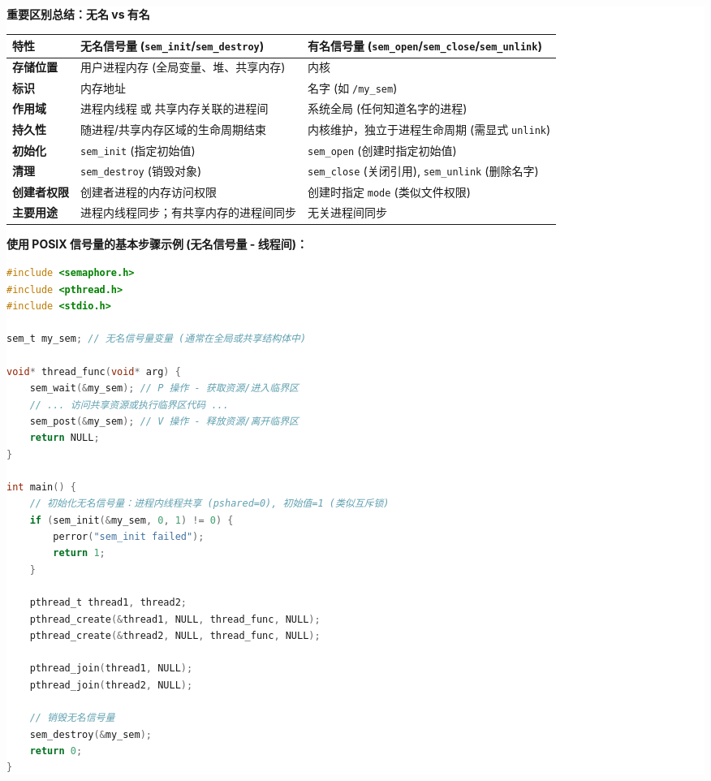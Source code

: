   **重要区别总结：无名 vs 有名**

  | 特性           | 无名信号量 (`sem_init`/`sem_destroy`)  | 有名信号量 (`sem_open`/`sem_close`/`sem_unlink`) |
  | :------------- | :------------------------------------- | :----------------------------------------------- |
  | **存储位置**   | 用户进程内存 (全局变量、堆、共享内存)  | 内核                                             |
  | **标识**       | 内存地址                               | 名字 (如 `/my_sem`)                              |
  | **作用域**     | 进程内线程 或 共享内存关联的进程间     | 系统全局 (任何知道名字的进程)                    |
  | **持久性**     | 随进程/共享内存区域的生命周期结束      | 内核维护，独立于进程生命周期 (需显式 `unlink`)   |
  | **初始化**     | `sem_init` (指定初始值)                | `sem_open` (创建时指定初始值)                    |
  | **清理**       | `sem_destroy` (销毁对象)               | `sem_close` (关闭引用), `sem_unlink` (删除名字)  |
  | **创建者权限** | 创建者进程的内存访问权限               | 创建时指定 `mode` (类似文件权限)                 |
  | **主要用途**   | 进程内线程同步；有共享内存的进程间同步 | 无关进程间同步                                   |

  **使用 POSIX 信号量的基本步骤示例 (无名信号量 - 线程间)：**

  ```c
  #include <semaphore.h>
  #include <pthread.h>
  #include <stdio.h>
  
  sem_t my_sem; // 无名信号量变量 (通常在全局或共享结构体中)
  
  void* thread_func(void* arg) {
      sem_wait(&my_sem); // P 操作 - 获取资源/进入临界区
      // ... 访问共享资源或执行临界区代码 ...
      sem_post(&my_sem); // V 操作 - 释放资源/离开临界区
      return NULL;
  }
  
  int main() {
      // 初始化无名信号量：进程内线程共享 (pshared=0), 初始值=1 (类似互斥锁)
      if (sem_init(&my_sem, 0, 1) != 0) {
          perror("sem_init failed");
          return 1;
      }
  
      pthread_t thread1, thread2;
      pthread_create(&thread1, NULL, thread_func, NULL);
      pthread_create(&thread2, NULL, thread_func, NULL);
  
      pthread_join(thread1, NULL);
      pthread_join(thread2, NULL);
  
      // 销毁无名信号量
      sem_destroy(&my_sem);
      return 0;
  }
  ```
